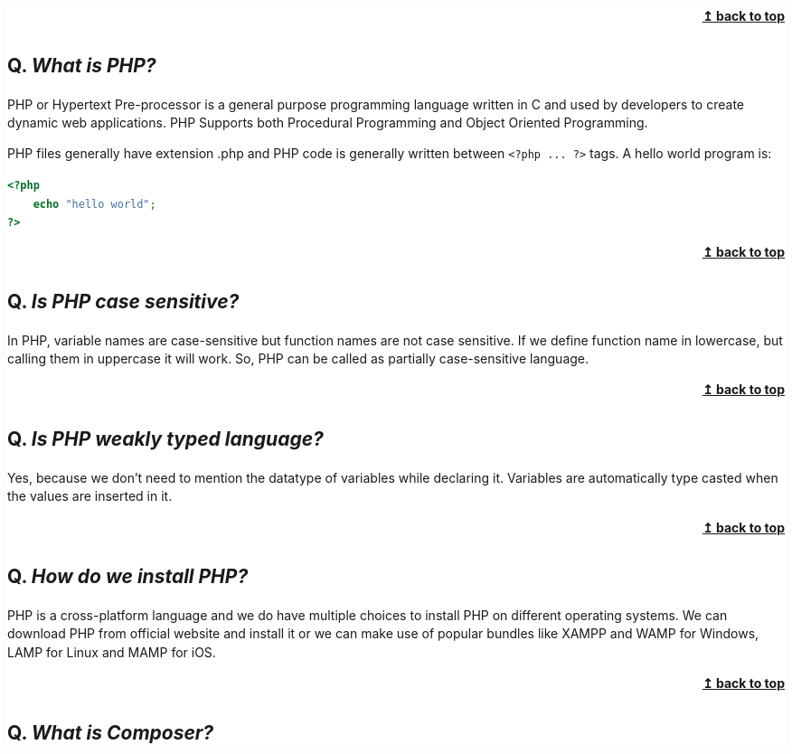 <div align="right">
    <b><a href="#">↥ back to top</a></b>
</div>

## Q. ***What is PHP?***

PHP or Hypertext Pre-processor is a general purpose programming language written in C and used by developers to create dynamic web applications. PHP Supports both Procedural Programming and Object Oriented Programming.

PHP files generally have extension .php and PHP code is generally written between `<?php ... ?>` tags. 
A hello world program is:
    
```php
<?php
    echo "hello world";
?>
```

<div align="right">
    <b><a href="#">↥ back to top</a></b>
</div>

## Q. ***Is PHP case sensitive?***

In PHP, variable names are case-sensitive but function names are not case sensitive. If we define function name in lowercase, but calling them in uppercase it will work. So, PHP can be called as partially case-sensitive language.

<div align="right">
    <b><a href="#">↥ back to top</a></b>
</div>

## Q. ***Is PHP weakly typed language?***

Yes, because we don’t need to mention the datatype of variables while declaring it. Variables are automatically type casted when the values are inserted in it.

<div align="right">
    <b><a href="#">↥ back to top</a></b>
</div>

## Q. ***How do we install PHP?***

PHP is a cross-platform language and we do have multiple choices to install PHP on different operating systems. We can download PHP from official website and install it or we can make use of popular bundles like XAMPP and WAMP for Windows, LAMP for Linux and MAMP for iOS.

<div align="right">
    <b><a href="#">↥ back to top</a></b>
</div>

## Q. ***What is Composer?***
